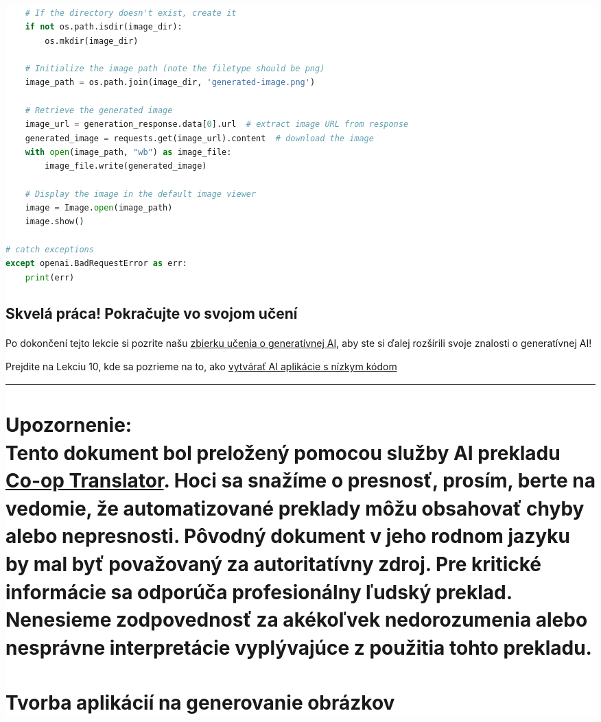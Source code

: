```python
    # If the directory doesn't exist, create it
    if not os.path.isdir(image_dir):
        os.mkdir(image_dir)

    # Initialize the image path (note the filetype should be png)
    image_path = os.path.join(image_dir, 'generated-image.png')

    # Retrieve the generated image
    image_url = generation_response.data[0].url  # extract image URL from response
    generated_image = requests.get(image_url).content  # download the image
    with open(image_path, "wb") as image_file:
        image_file.write(generated_image)

    # Display the image in the default image viewer
    image = Image.open(image_path)
    image.show()

# catch exceptions
except openai.BadRequestError as err:
    print(err)
```

## Skvelá práca! Pokračujte vo svojom učení

Po dokončení tejto lekcie si pozrite našu [zbierku učenia o generatívnej AI](https://aka.ms/genai-collection?WT.mc_id=academic-105485-koreyst), aby ste si ďalej rozšírili svoje znalosti o generatívnej AI!

Prejdite na Lekciu 10, kde sa pozrieme na to, ako [vytvárať AI aplikácie s nízkym kódom](../10-building-low-code-ai-applications/README.md?WT.mc_id=academic-105485-koreyst)

---

**Upozornenie**:  
Tento dokument bol preložený pomocou služby AI prekladu [Co-op Translator](https://github.com/Azure/co-op-translator). Hoci sa snažíme o presnosť, prosím, berte na vedomie, že automatizované preklady môžu obsahovať chyby alebo nepresnosti. Pôvodný dokument v jeho rodnom jazyku by mal byť považovaný za autoritatívny zdroj. Pre kritické informácie sa odporúča profesionálny ľudský preklad. Nenesieme zodpovednosť za akékoľvek nedorozumenia alebo nesprávne interpretácie vyplývajúce z použitia tohto prekladu.
=======

# Tvorba aplikácií na generovanie obrázkov
